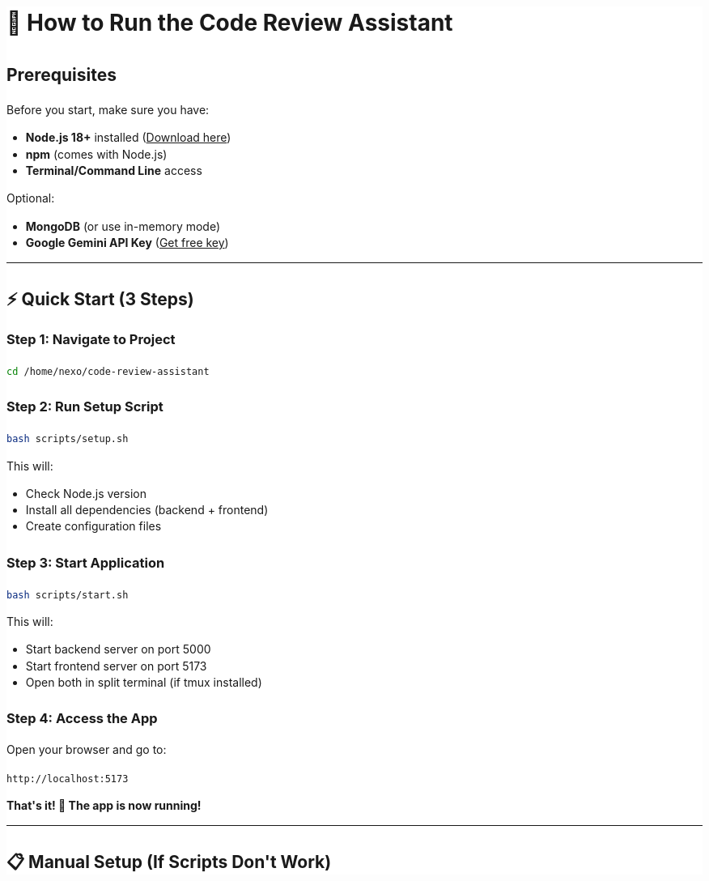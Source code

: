 # 🚀 How to Run the Code Review Assistant

## Prerequisites

Before you start, make sure you have:
- **Node.js 18+** installed ([Download here](https://nodejs.org/))
- **npm** (comes with Node.js)
- **Terminal/Command Line** access

Optional:
- **MongoDB** (or use in-memory mode)
- **Google Gemini API Key** ([Get free key](https://aistudio.google.com/app/apikey))

---

## ⚡ Quick Start (3 Steps)

### Step 1: Navigate to Project
```bash
cd /home/nexo/code-review-assistant
```

### Step 2: Run Setup Script
```bash
bash scripts/setup.sh
```
This will:
- Check Node.js version
- Install all dependencies (backend + frontend)
- Create configuration files

### Step 3: Start Application
```bash
bash scripts/start.sh
```
This will:
- Start backend server on port 5000
- Start frontend server on port 5173
- Open both in split terminal (if tmux installed)

### Step 4: Access the App
Open your browser and go to:
```
http://localhost:5173
```

**That's it! 🎉 The app is now running!**

---

## 📋 Manual Setup (If Scripts Don't Work)
